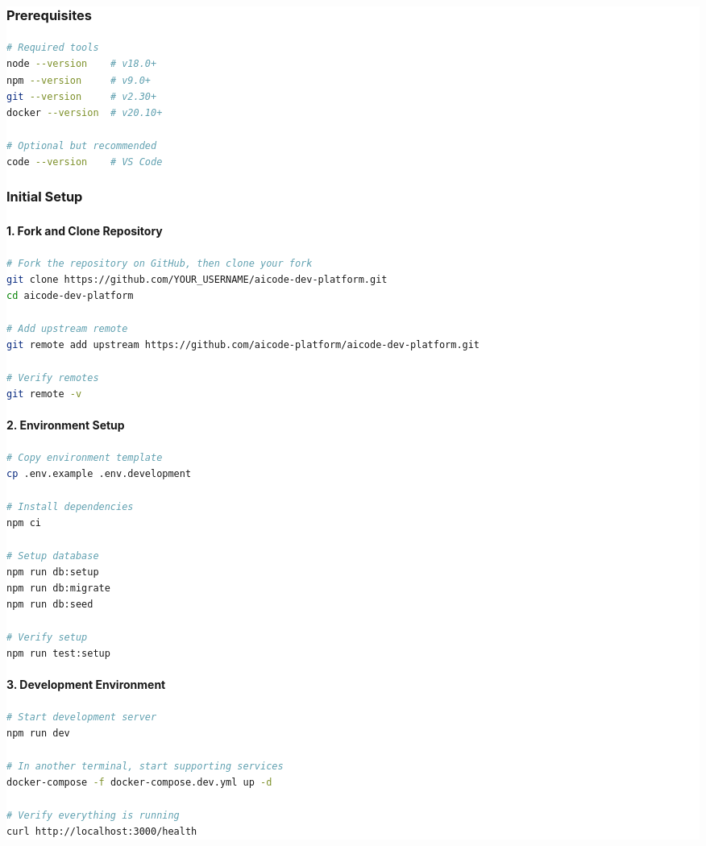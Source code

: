 ### Prerequisites

```bash
# Required tools
node --version    # v18.0+
npm --version     # v9.0+
git --version     # v2.30+
docker --version  # v20.10+

# Optional but recommended
code --version    # VS Code
```

### Initial Setup

#### 1. Fork and Clone Repository
```bash
# Fork the repository on GitHub, then clone your fork
git clone https://github.com/YOUR_USERNAME/aicode-dev-platform.git
cd aicode-dev-platform

# Add upstream remote
git remote add upstream https://github.com/aicode-platform/aicode-dev-platform.git

# Verify remotes
git remote -v
```

#### 2. Environment Setup
```bash
# Copy environment template
cp .env.example .env.development

# Install dependencies
npm ci

# Setup database
npm run db:setup
npm run db:migrate
npm run db:seed

# Verify setup
npm run test:setup
```

#### 3. Development Environment
```bash
# Start development server
npm run dev

# In another terminal, start supporting services
docker-compose -f docker-compose.dev.yml up -d

# Verify everything is running
curl http://localhost:3000/health
```
